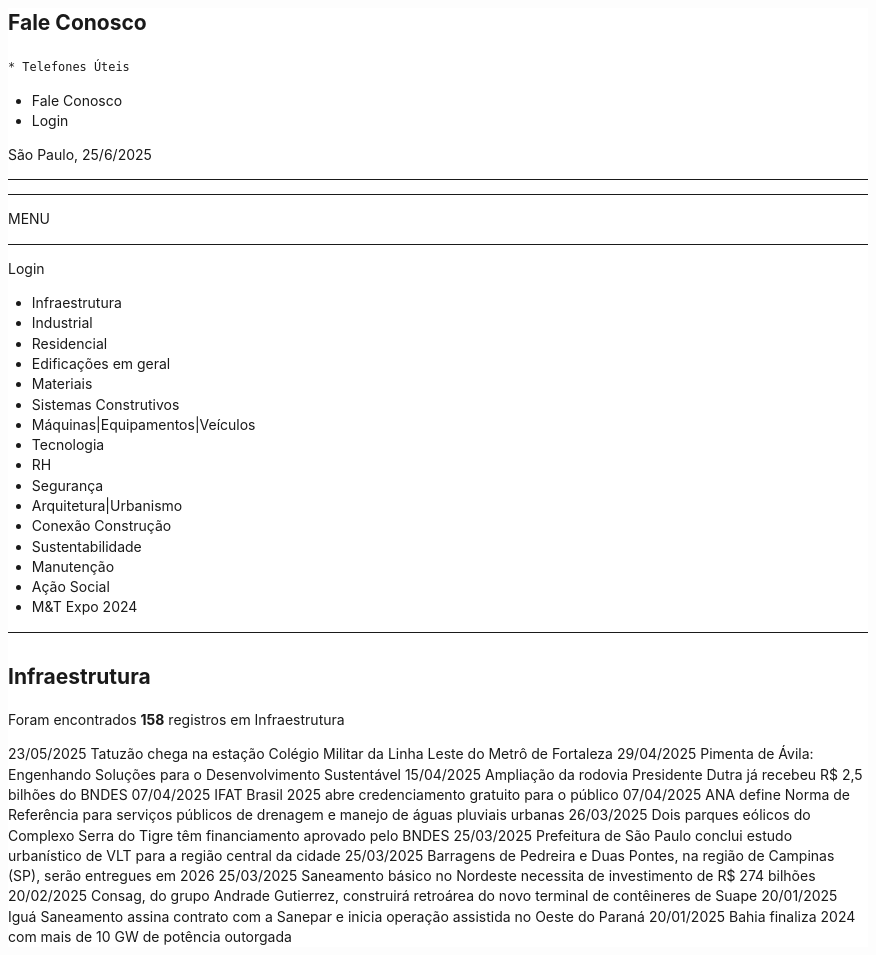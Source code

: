 ## Fale Conosco
    * Telefones Úteis
  * Fale Conosco
  * Login


São Paulo, 25/6/2025
  *   *   * 

  *   *   *   *   *   *   *   * 

MENU
  *   *   *   *   *   * 

Login
  * Infraestrutura
  * Industrial
  * Residencial
  * Edificações em geral
  * Materiais
  * Sistemas Construtivos
  * Máquinas|Equipamentos|Veículos
  * Tecnologia
  * RH
  * Segurança 
  * Arquitetura|Urbanismo
  * Conexão Construção
  * Sustentabilidade
  * Manutenção
  * Ação Social
  * M&T Expo 2024


  *   *   *   *   *   *   *   * 

  

## Infraestrutura
Foram encontrados **158** registros em Infraestrutura 
  
  

23/05/2025
Tatuzão chega na estação Colégio Militar da Linha Leste do Metrô de Fortaleza
29/04/2025
Pimenta de Ávila: Engenhando Soluções para o Desenvolvimento Sustentável
15/04/2025
Ampliação da rodovia Presidente Dutra já recebeu R$ 2,5 bilhões do BNDES
07/04/2025
IFAT Brasil 2025 abre credenciamento gratuito para o público 
07/04/2025
ANA define Norma de Referência para serviços públicos de drenagem e manejo de águas pluviais urbanas
26/03/2025
Dois parques eólicos do Complexo Serra do Tigre têm financiamento aprovado pelo BNDES
25/03/2025
Prefeitura de São Paulo conclui estudo urbanístico de VLT para a região central da cidade
25/03/2025
Barragens de Pedreira e Duas Pontes, na região de Campinas (SP), serão entregues em 2026
25/03/2025
Saneamento básico no Nordeste necessita de investimento de R$ 274 bilhões
20/02/2025
Consag, do grupo Andrade Gutierrez, construirá retroárea do novo terminal de contêineres de Suape
20/01/2025
Iguá Saneamento assina contrato com a Sanepar e inicia operação assistida no Oeste do Paraná
20/01/2025
Bahia finaliza 2024 com mais de 10 GW de potência outorgada